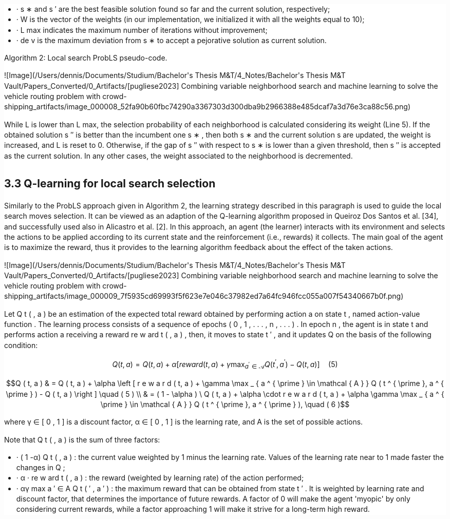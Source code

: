 - · s ∗ and s ′ are the best feasible solution found so far and the current solution, respectively;
- · W is the vector of the weights (in our implementation, we initialized it with all the weights equal to 10);
- · L max indicates the maximum number of iterations without improvement;
- · de v is the maximum deviation from s ∗ to accept a pejorative solution as current solution.

Algorithm 2: Local search ProbLS pseudo-code.

![Image](/Users/dennis/Documents/Studium/Bachelor's Thesis M&T/4_Notes/Bachelor's Thesis M&T Vault/Papers_Converted/0_Artifacts/[pugliese2023] Combining variable neighborhood search and machine learning to solve the vehicle routing problem with crowd-shipping_artifacts/image_000008_52fa90b60fbc74290a3367303d300dba9b2966388e485dcaf7a3d76e3ca88c56.png)

While L is lower than L max, the selection probability of each neighborhood is calculated considering its weight (Line 5). If the obtained solution s ′′ is better than the incumbent one s ∗ , then both s ∗ and the current solution s are updated, the weight is increased, and L is reset to 0. Otherwise, if the gap of s ′′ with respect to s ∗ is lower than a given threshold, then s ′′ is accepted as the current solution. In any other cases, the weight associated to the neighborhood is decremented.

## 3.3 Q-learning for local search selection

Similarly to the ProbLS approach given in Algorithm 2, the learning strategy described in this paragraph is used to guide the local search moves selection. It can be viewed as an adaption of the Q-learning algorithm proposed in Queiroz Dos Santos et al. [34], and successfully used also in Alicastro et al. [2]. In this approach, an agent (the learner) interacts with its environment and selects the actions to be applied according to its current state and the reinforcement (i.e., rewards) it collects. The main goal of the agent is to maximize the reward, thus it provides to the learning algorithm feedback about the effect of the taken actions.

![Image](/Users/dennis/Documents/Studium/Bachelor's Thesis M&T/4_Notes/Bachelor's Thesis M&T Vault/Papers_Converted/0_Artifacts/[pugliese2023] Combining variable neighborhood search and machine learning to solve the vehicle routing problem with crowd-shipping_artifacts/image_000009_7f5935cd69993f5f623e7e046c37982ed7a64fc946fcc055a007f54340667b0f.png)

Let Q t ( , a ) be an estimation of the expected total reward obtained by performing action a on state t , named action-value function . The learning process consists of a sequence of epochs ( 0 , 1 , . . . , n , . . . ) . In epoch n , the agent is in state t and performs action a receiving a reward re w ard t ( , a ) , then, it moves to state t ′ , and it updates Q on the basis of the following condition:

$$Q ( t, a ) = Q ( t, a ) + \alpha \left [ r e w a r d ( t, a ) + \gamma \max _ { a ^ { \prime } \in \mathcal { A } } Q ( t ^ { \prime }, a ^ { \prime } ) - Q ( t, a ) \right ] \quad ( 5 )$$

$$Q ( t, a ) & = Q ( t, a ) + \alpha \left [ r e w a r d ( t, a ) + \gamma \max _ { a ^ { \prime } \in \mathcal { A } } Q ( t ^ { \prime }, a ^ { \prime } ) - Q ( t, a ) \right ] \quad ( 5 ) \\ & = ( 1 - \alpha ) \ Q ( t, a ) + \alpha \cdot r e w a r d ( t, a ) + \alpha \gamma \max _ { a ^ { \prime } \in \mathcal { A } } Q ( t ^ { \prime }, a ^ { \prime } ), \quad ( 6 )$$

where γ ∈ [ 0 , 1 ] is a discount factor, α ∈ [ 0 , 1 ] is the learning rate, and A is the set of possible actions.

Note that Q t ( , a ) is the sum of three factors:

- · ( 1 -α) Q t ( , a ) : the current value weighted by 1 minus the learning rate. Values of the learning rate near to 1 made faster the changes in Q ;
- · α · re w ard t ( , a ) : the reward (weighted by learning rate) of the action performed;
- · αγ max a ′ ∈ A Q t ( ′ , a ′ ) : the maximum reward that can be obtained from state t ′ . It is weighted by learning rate and discount factor, that determines the importance of future rewards. A factor of 0 will make the agent 'myopic' by only considering current rewards, while a factor approaching 1 will make it strive for a long-term high reward.
